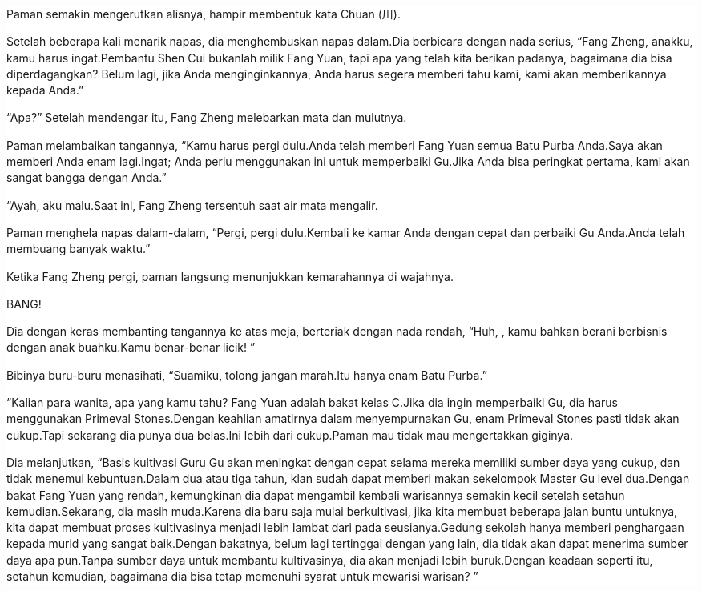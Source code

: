 
Paman semakin mengerutkan alisnya, hampir membentuk kata Chuan (川).



Setelah beberapa kali menarik napas, dia menghembuskan napas dalam.Dia berbicara dengan nada serius, “Fang Zheng, anakku, kamu harus ingat.Pembantu Shen Cui bukanlah milik Fang Yuan, tapi apa yang telah kita berikan padanya, bagaimana dia bisa diperdagangkan? Belum lagi, jika Anda menginginkannya, Anda harus segera memberi tahu kami, kami akan memberikannya kepada Anda.”



“Apa?” Setelah mendengar itu, Fang Zheng melebarkan mata dan mulutnya.



Paman melambaikan tangannya, “Kamu harus pergi dulu.Anda telah memberi Fang Yuan semua Batu Purba Anda.Saya akan memberi Anda enam lagi.Ingat; Anda perlu menggunakan ini untuk memperbaiki Gu.Jika Anda bisa peringkat pertama, kami akan sangat bangga dengan Anda.”



“Ayah, aku malu.Saat ini, Fang Zheng tersentuh saat air mata mengalir.



Paman menghela napas dalam-dalam, “Pergi, pergi dulu.Kembali ke kamar Anda dengan cepat dan perbaiki Gu Anda.Anda telah membuang banyak waktu.”



Ketika Fang Zheng pergi, paman langsung menunjukkan kemarahannya di wajahnya.



BANG!



Dia dengan keras membanting tangannya ke atas meja, berteriak dengan nada rendah, “Huh, , kamu bahkan berani berbisnis dengan anak buahku.Kamu benar-benar licik! ”



Bibinya buru-buru menasihati, “Suamiku, tolong jangan marah.Itu hanya enam Batu Purba.”



“Kalian para wanita, apa yang kamu tahu? Fang Yuan adalah bakat kelas C.Jika dia ingin memperbaiki Gu, dia harus menggunakan Primeval Stones.Dengan keahlian amatirnya dalam menyempurnakan Gu, enam Primeval Stones pasti tidak akan cukup.Tapi sekarang dia punya dua belas.Ini lebih dari cukup.Paman mau tidak mau mengertakkan giginya.



Dia melanjutkan, “Basis kultivasi Guru Gu akan meningkat dengan cepat selama mereka memiliki sumber daya yang cukup, dan tidak menemui kebuntuan.Dalam dua atau tiga tahun, klan sudah dapat memberi makan sekelompok Master Gu level dua.Dengan bakat Fang Yuan yang rendah, kemungkinan dia dapat mengambil kembali warisannya semakin kecil setelah setahun kemudian.Sekarang, dia masih muda.Karena dia baru saja mulai berkultivasi, jika kita membuat beberapa jalan buntu untuknya, kita dapat membuat proses kultivasinya menjadi lebih lambat dari pada seusianya.Gedung sekolah hanya memberi penghargaan kepada murid yang sangat baik.Dengan bakatnya, belum lagi tertinggal dengan yang lain, dia tidak akan dapat menerima sumber daya apa pun.Tanpa sumber daya untuk membantu kultivasinya, dia akan menjadi lebih buruk.Dengan keadaan seperti itu, setahun kemudian, bagaimana dia bisa tetap memenuhi syarat untuk mewarisi warisan? ”

